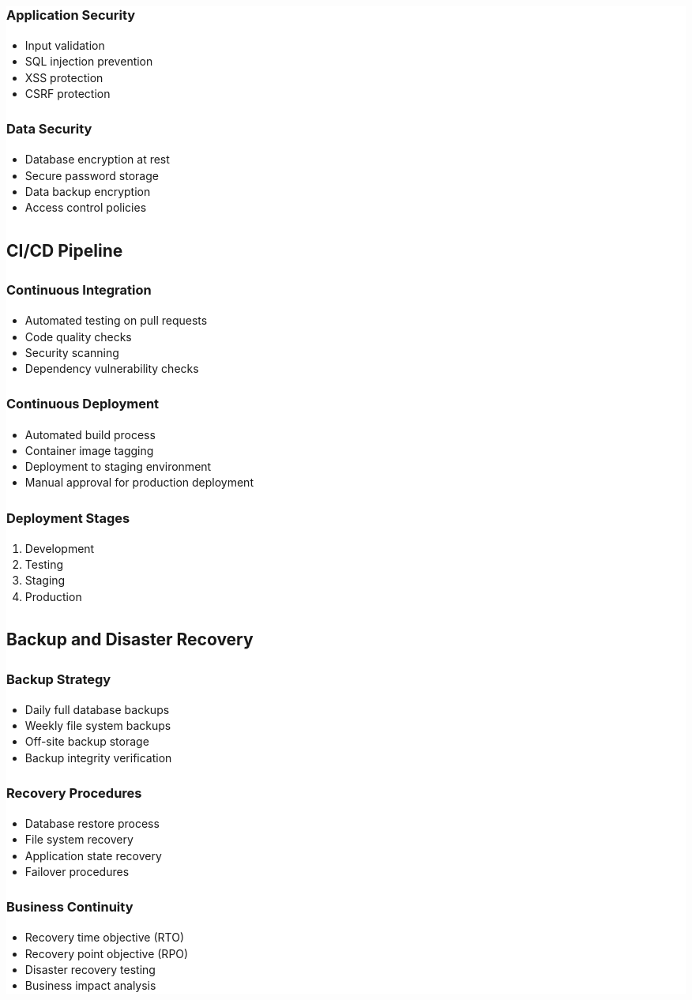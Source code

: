 ### Application Security
- Input validation
- SQL injection prevention
- XSS protection
- CSRF protection

### Data Security
- Database encryption at rest
- Secure password storage
- Data backup encryption
- Access control policies

## CI/CD Pipeline

### Continuous Integration
- Automated testing on pull requests
- Code quality checks
- Security scanning
- Dependency vulnerability checks

### Continuous Deployment
- Automated build process
- Container image tagging
- Deployment to staging environment
- Manual approval for production deployment

### Deployment Stages
1. Development
2. Testing
3. Staging
4. Production

## Backup and Disaster Recovery

### Backup Strategy
- Daily full database backups
- Weekly file system backups
- Off-site backup storage
- Backup integrity verification

### Recovery Procedures
- Database restore process
- File system recovery
- Application state recovery
- Failover procedures

### Business Continuity
- Recovery time objective (RTO)
- Recovery point objective (RPO)
- Disaster recovery testing
- Business impact analysis
